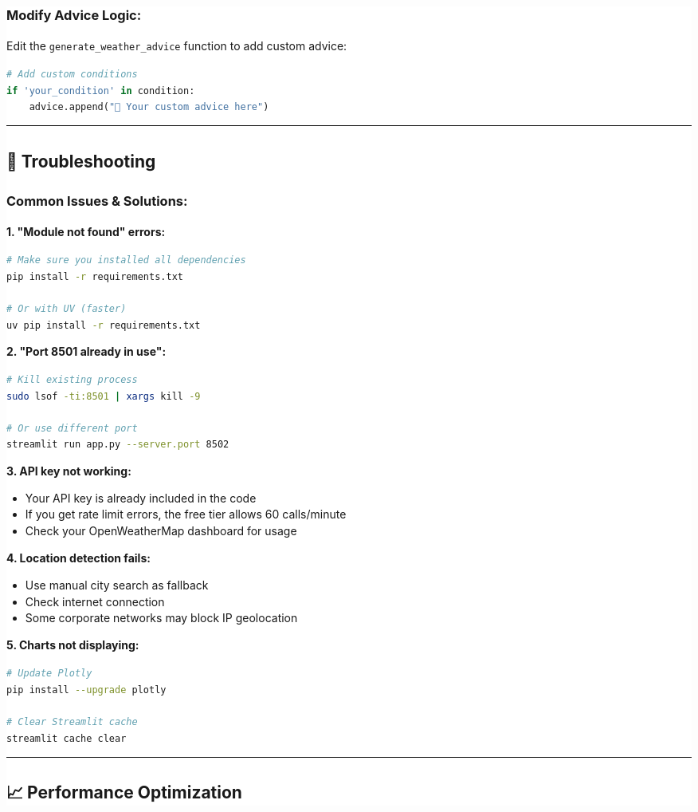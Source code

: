 ### **Modify Advice Logic:**
Edit the `generate_weather_advice` function to add custom advice:
```python
# Add custom conditions
if 'your_condition' in condition:
    advice.append("🎯 Your custom advice here")
```

---

## 🐛 **Troubleshooting**

### **Common Issues & Solutions:**

**1. "Module not found" errors:**
```bash
# Make sure you installed all dependencies
pip install -r requirements.txt

# Or with UV (faster)
uv pip install -r requirements.txt
```

**2. "Port 8501 already in use":**
```bash
# Kill existing process
sudo lsof -ti:8501 | xargs kill -9

# Or use different port
streamlit run app.py --server.port 8502
```

**3. API key not working:**
- Your API key is already included in the code
- If you get rate limit errors, the free tier allows 60 calls/minute
- Check your OpenWeatherMap dashboard for usage

**4. Location detection fails:**
- Use manual city search as fallback
- Check internet connection
- Some corporate networks may block IP geolocation

**5. Charts not displaying:**
```bash
# Update Plotly
pip install --upgrade plotly

# Clear Streamlit cache
streamlit cache clear
```

---

## 📈 **Performance Optimization**
